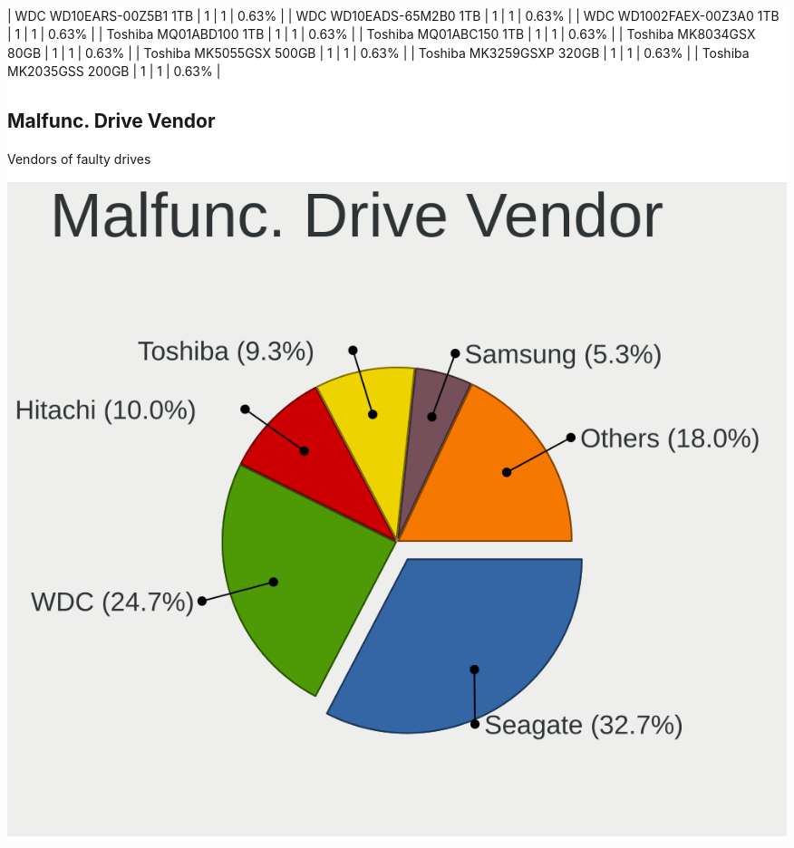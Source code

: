 | WDC WD10EARS-00Z5B1 1TB             | 1         | 1      | 0.63%   |
| WDC WD10EADS-65M2B0 1TB             | 1         | 1      | 0.63%   |
| WDC WD1002FAEX-00Z3A0 1TB           | 1         | 1      | 0.63%   |
| Toshiba MQ01ABD100 1TB              | 1         | 1      | 0.63%   |
| Toshiba MQ01ABC150 1TB              | 1         | 1      | 0.63%   |
| Toshiba MK8034GSX 80GB              | 1         | 1      | 0.63%   |
| Toshiba MK5055GSX 500GB             | 1         | 1      | 0.63%   |
| Toshiba MK3259GSXP 320GB            | 1         | 1      | 0.63%   |
| Toshiba MK2035GSS 200GB             | 1         | 1      | 0.63%   |

Malfunc. Drive Vendor
---------------------

Vendors of faulty drives

![Malfunc. Drive Vendor](./images/pie_chart/drive_malfunc_vendor.svg)
